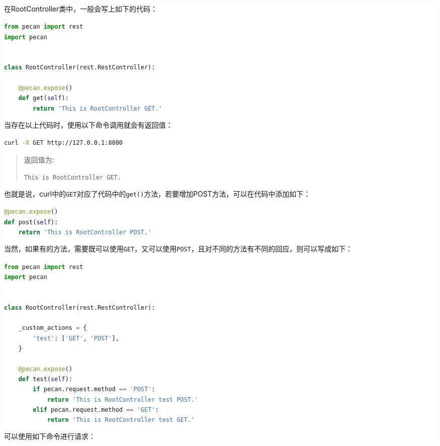 在RootController类中，一般会写上如下的代码：

```python
from pecan import rest
import pecan


class RootController(rest.RestController):
    
    @pecan.expose()
    def get(self):
        return 'This is RootController GET.'
```

当存在以上代码时，使用以下命令调用就会有返回值：

```bash
curl -X GET http://127.0.0.1:8080
```

> 返回值为:
>
> ```
> This is RootController GET.
> ```

也就是说，curl中的`GET`对应了代码中的`get()`方法，若要增加POST方法，可以在代码中添加如下：

```python
@pecan.expose()
def post(self):
    return 'This is RootController POST.'
```

当然，如果有的方法，需要既可以使用`GET`，又可以使用`POST`，且对不同的方法有不同的回应，则可以写成如下：

```python
from pecan import rest
import pecan


class RootController(rest.RestController):
    
    _custom_actions = {
        'test': ['GET', 'POST'],
    }
    
    @pecan.expose()
    def test(self):
        if pecan.request.method == 'POST':
            return 'This is RootController test POST.'
        elif pecan.request.method == 'GET':
            return 'This is RootController test GET.'
```

可以使用如下命令进行请求：

